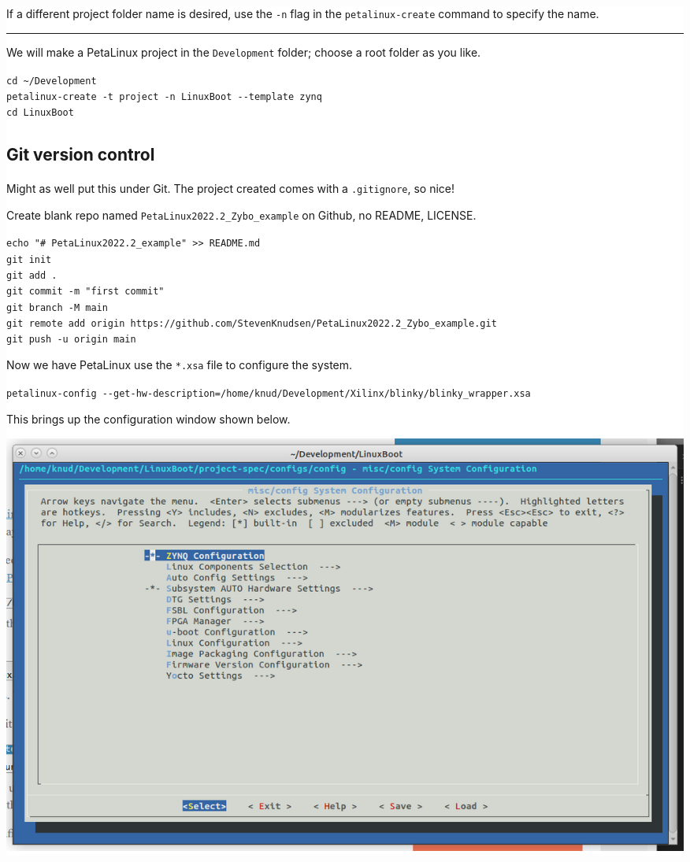 If a different project folder name is desired, use the `-n` flag in the `petalinux-create` command to specify the name.
***
We will make a PetaLinux project in the `Development` folder; choose a root folder as you like.

```
cd ~/Development
petalinux-create -t project -n LinuxBoot --template zynq
cd LinuxBoot
```

## Git version control

Might as well put this under Git. The project created comes with a `.gitignore`, so nice!

Create blank repo named `PetaLinux2022.2_Zybo_example` on Github, no README, LICENSE.

```
echo "# PetaLinux2022.2_example" >> README.md
git init
git add .
git commit -m "first commit"
git branch -M main
git remote add origin https://github.com/StevenKnudsen/PetaLinux2022.2_Zybo_example.git
git push -u origin main
```

Now we have PetaLinux use the `*.xsa` file to configure the system.
```
petalinux-config --get-hw-description=/home/knud/Development/Xilinx/blinky/blinky_wrapper.xsa
```

This brings up the configuration window shown below.

![](images/petalinux_01.png)
